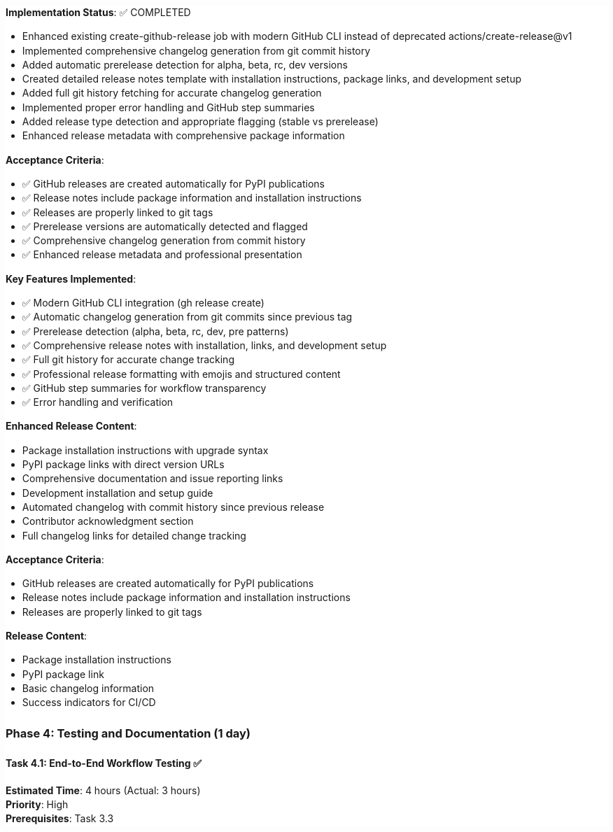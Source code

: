 **Implementation Status**: ✅ COMPLETED
- Enhanced existing create-github-release job with modern GitHub CLI instead of deprecated actions/create-release@v1
- Implemented comprehensive changelog generation from git commit history
- Added automatic prerelease detection for alpha, beta, rc, dev versions
- Created detailed release notes template with installation instructions, package links, and development setup
- Added full git history fetching for accurate changelog generation
- Implemented proper error handling and GitHub step summaries
- Added release type detection and appropriate flagging (stable vs prerelease)
- Enhanced release metadata with comprehensive package information

**Acceptance Criteria**:
- ✅ GitHub releases are created automatically for PyPI publications
- ✅ Release notes include package information and installation instructions
- ✅ Releases are properly linked to git tags
- ✅ Prerelease versions are automatically detected and flagged
- ✅ Comprehensive changelog generation from commit history
- ✅ Enhanced release metadata and professional presentation

**Key Features Implemented**:
- ✅ Modern GitHub CLI integration (gh release create)
- ✅ Automatic changelog generation from git commits since previous tag
- ✅ Prerelease detection (alpha, beta, rc, dev, pre patterns)
- ✅ Comprehensive release notes with installation, links, and development setup
- ✅ Full git history for accurate change tracking
- ✅ Professional release formatting with emojis and structured content
- ✅ GitHub step summaries for workflow transparency
- ✅ Error handling and verification

**Enhanced Release Content**:
- Package installation instructions with upgrade syntax
- PyPI package links with direct version URLs
- Comprehensive documentation and issue reporting links
- Development installation and setup guide
- Automated changelog with commit history since previous release
- Contributor acknowledgment section
- Full changelog links for detailed change tracking

**Acceptance Criteria**:
- GitHub releases are created automatically for PyPI publications
- Release notes include package information and installation instructions
- Releases are properly linked to git tags

**Release Content**:
- Package installation instructions
- PyPI package link
- Basic changelog information
- Success indicators for CI/CD

### **Phase 4: Testing and Documentation (1 day)**

#### **Task 4.1: End-to-End Workflow Testing** ✅
**Estimated Time**: 4 hours (Actual: 3 hours)  
**Priority**: High  
**Prerequisites**: Task 3.3  
